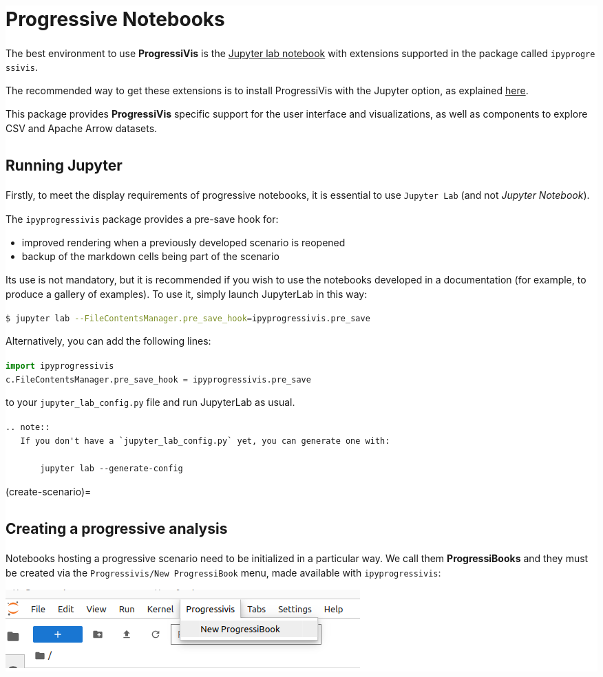 # Progressive Notebooks

The best environment to use **ProgressiVis** is the [Jupyter lab notebook](https://jupyterlab.readthedocs.io/en/latest/) with extensions supported in the package called `ipyprogressivis`.

The recommended way to get these extensions is to install ProgressiVis with the Jupyter option, as explained [here](progressivis-jupyter-install).

This package provides **ProgressiVis** specific support for the user interface and visualizations, as well as components to explore CSV and Apache Arrow datasets.

## Running Jupyter

Firstly, to meet the display requirements of progressive notebooks, it is essential to use `Jupyter Lab` (and not _Jupyter Notebook_).


The `ipyprogressivis` package provides a pre-save hook for:

* improved rendering when a previously developed scenario is reopened
* backup of the markdown cells being part of the scenario


Its use is not mandatory, but it is recommended if you wish to use the notebooks developed in a documentation (for example, to produce a gallery of examples). To use it, simply launch JupyterLab in this way:

```sh
$ jupyter lab --FileContentsManager.pre_save_hook=ipyprogressivis.pre_save
```

Alternatively, you can add the following lines:

```python
import ipyprogressivis
c.FileContentsManager.pre_save_hook = ipyprogressivis.pre_save
```

to your `jupyter_lab_config.py` file and run JupyterLab as usual.

```{eval-rst}
.. note::
   If you don't have a `jupyter_lab_config.py` yet, you can generate one with:

       jupyter lab --generate-config
```


(create-scenario)=

## Creating a progressive analysis

Notebooks hosting a progressive scenario need to be initialized in a particular way. We call them **ProgressiBooks** and they must be created via the `Progressivis/New ProgressiBook` menu, made available with `ipyprogressivis`:

![](viz_images/create_progressibook.png)
